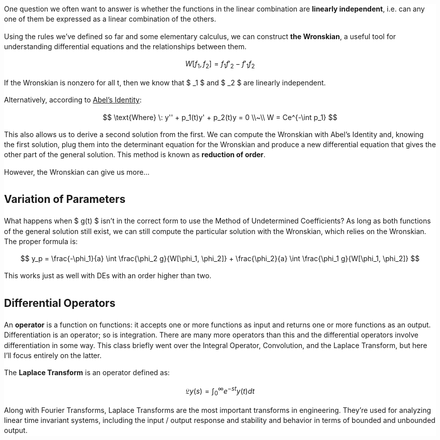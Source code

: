 One question we often want to answer is whether the functions in the linear combination are <strong>linearly independent</strong>, i.e. can any one of them be expressed as a linear combination of the others.

Using the rules we’ve defined so far and some elementary calculus, we can construct <strong>the Wronskian</strong>, a useful tool for understanding differential equations and the relationships between them.

$$
W[f_1, f_2] = f_1f'_2 - f'_1 f_2
$$

If the Wronskian is nonzero for all t, then we know that $ _1 $ and $ _2 $ are linearly independent.

Alternatively, according to <a href="https://en.wikipedia.org/wiki/Abel%27s_identity">Abel’s Identity</a>:

$$
\text{Where} \: y'' + p_1(t)y' + p_2(t)y = 0 \\~\\
W = Ce^{-\int p_1}
$$

This also allows us to derive a second solution from the first. We can compute the Wronskian with Abel’s Identity and, knowing the first solution, plug them into the determinant equation for the Wronskian and produce a new differential equation that gives the other part of the general solution. This method is known as <strong>reduction of order</strong>.

However, the Wronskian can give us more…

<h2 id="variation-of-parameters">Variation of Parameters</h2>

What happens when $ g(t) $ isn’t in the correct form to use the Method of Undetermined Coefficients? As long as both functions of the general solution still exist, we can still compute the particular solution with the Wronskian, which relies on the Wronskian. The proper formula is:

$$
y_p = \frac{-\phi_1}{a} \int \frac{\phi_2 g}{W[\phi_1, \phi_2]} + \frac{\phi_2}{a} \int \frac{\phi_1 g}{W[\phi_1, \phi_2]}
$$

This works just as well with DEs with an order higher than two.

<h2 id="differential-operators">Differential Operators</h2>

An <strong>operator</strong> is a function on functions: it accepts one or more functions as input and returns one or more functions as an output. Differentiation is an operator; so is integration. There are many more operators than this and the differential operators involve differentiation in some way. This class briefly went over the Integral Operator, Convolution, and the Laplace Transform, but here I’ll focus entirely on the latter.

The <strong>Laplace Transform</strong> is an operator defined as:

$$
\mathfrak{L}y(s) = \int_0^\infty e^{-st} y(t) dt
$$

Along with Fourier Transforms, Laplace Transforms are the most important transforms in engineering. They’re used for analyzing linear time invariant systems, including the input / output response and stability and behavior in terms of bounded and unbounded output.
